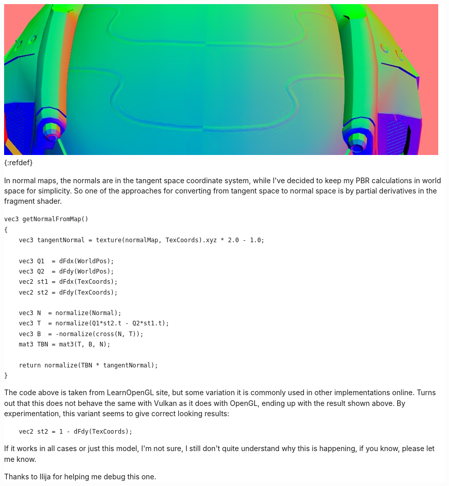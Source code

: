 ![damaged-helmet-normals](/assets/posts/20241026/2024-10-26-normals.jpeg)
{:refdef}

In normal maps, the normals are in the tangent space coordinate system, while I've decided to keep my PBR calculations in world space for simplicity.
So one of the approaches for converting from tangent space to normal space is by partial derivatives in the fragment shader.
```
vec3 getNormalFromMap()
{
    vec3 tangentNormal = texture(normalMap, TexCoords).xyz * 2.0 - 1.0;

    vec3 Q1  = dFdx(WorldPos);
    vec3 Q2  = dFdy(WorldPos);
    vec2 st1 = dFdx(TexCoords);
    vec2 st2 = dFdy(TexCoords);

    vec3 N  = normalize(Normal);
    vec3 T  = normalize(Q1*st2.t - Q2*st1.t);
    vec3 B  = -normalize(cross(N, T));
    mat3 TBN = mat3(T, B, N);

    return normalize(TBN * tangentNormal);
}
```
The code above is taken from LearnOpenGL site, but some variation it is commonly used in other implementations online.
Turns out that this does not behave the same with Vulkan as it does with OpenGL, ending up with the result shown above.
By experimentation, this variant seems to give correct looking results:
```
    vec2 st2 = 1 - dFdy(TexCoords);
```
If it works in all cases or just this model, I'm not sure, I still don't quite understand why this is happening, if you know, please let me know.

Thanks to Ilija for helping me debug this one.
